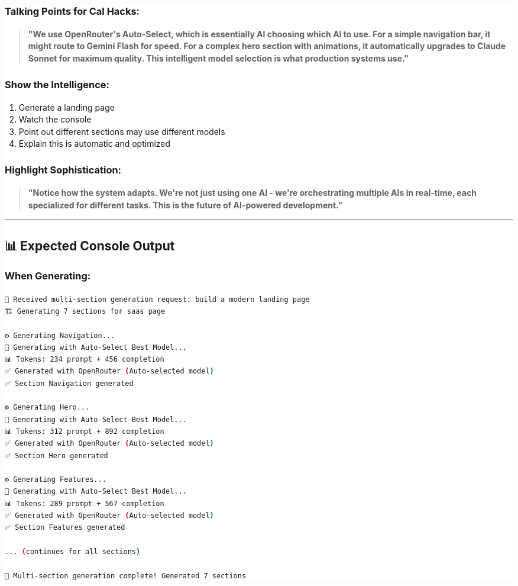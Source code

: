 ### **Talking Points for Cal Hacks:**

> **"We use OpenRouter's Auto-Select, which is essentially AI choosing which AI to use. For a simple navigation bar, it might route to Gemini Flash for speed. For a complex hero section with animations, it automatically upgrades to Claude Sonnet for maximum quality. This intelligent model selection is what production systems use."**

### **Show the Intelligence:**

1. Generate a landing page
2. Watch the console
3. Point out different sections may use different models
4. Explain this is automatic and optimized

### **Highlight Sophistication:**

> **"Notice how the system adapts. We're not just using one AI - we're orchestrating multiple AIs in real-time, each specialized for different tasks. This is the future of AI-powered development."**

---

## 📊 Expected Console Output

### **When Generating:**

```bash
📨 Received multi-section generation request: build a modern landing page
🏗️ Generating 7 sections for saas page

⚙️ Generating Navigation...
🤖 Generating with Auto-Select Best Model...
📊 Tokens: 234 prompt + 456 completion
✅ Generated with OpenRouter (Auto-selected model)
✅ Section Navigation generated

⚙️ Generating Hero...
🤖 Generating with Auto-Select Best Model...
📊 Tokens: 312 prompt + 892 completion
✅ Generated with OpenRouter (Auto-selected model)
✅ Section Hero generated

⚙️ Generating Features...
🤖 Generating with Auto-Select Best Model...
📊 Tokens: 289 prompt + 567 completion
✅ Generated with OpenRouter (Auto-selected model)
✅ Section Features generated

... (continues for all sections)

🎉 Multi-section generation complete! Generated 7 sections
```
